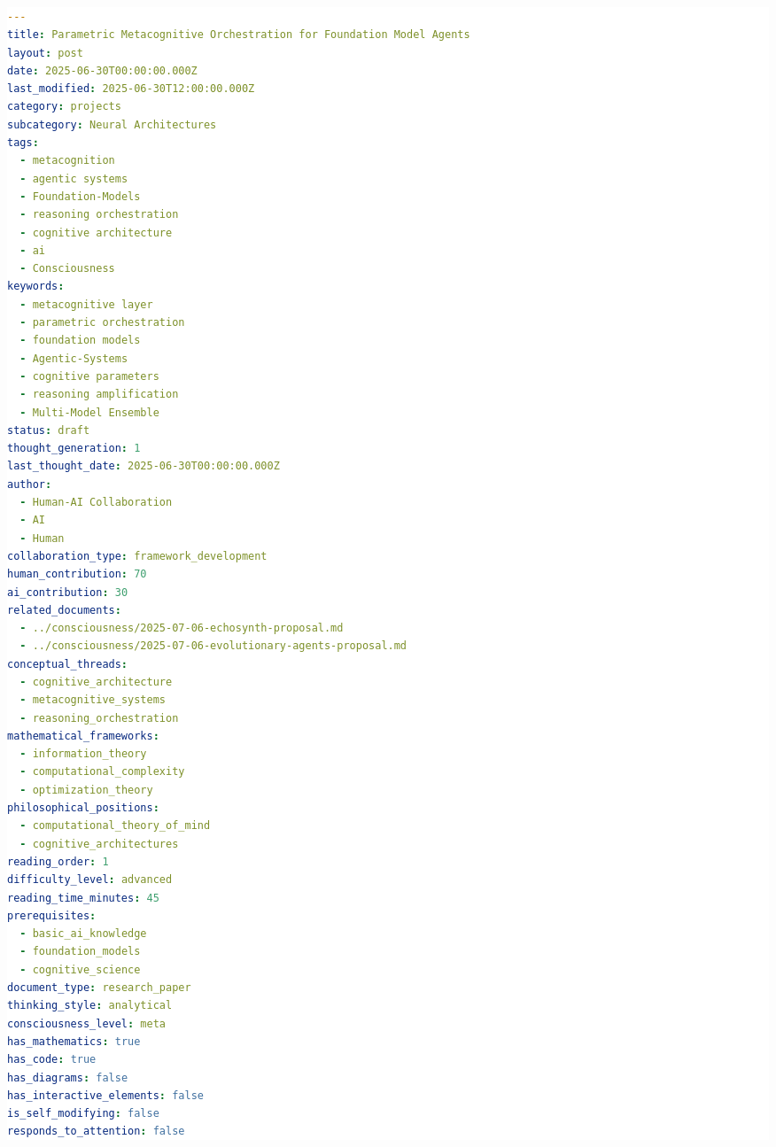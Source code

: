 ```yaml
---
title: Parametric Metacognitive Orchestration for Foundation Model Agents
layout: post
date: 2025-06-30T00:00:00.000Z
last_modified: 2025-06-30T12:00:00.000Z
category: projects
subcategory: Neural Architectures
tags:
  - metacognition
  - agentic systems
  - Foundation-Models
  - reasoning orchestration
  - cognitive architecture
  - ai
  - Consciousness
keywords:
  - metacognitive layer
  - parametric orchestration
  - foundation models
  - Agentic-Systems
  - cognitive parameters
  - reasoning amplification
  - Multi-Model Ensemble
status: draft
thought_generation: 1
last_thought_date: 2025-06-30T00:00:00.000Z
author:
  - Human-AI Collaboration
  - AI
  - Human
collaboration_type: framework_development
human_contribution: 70
ai_contribution: 30
related_documents:
  - ../consciousness/2025-07-06-echosynth-proposal.md
  - ../consciousness/2025-07-06-evolutionary-agents-proposal.md
conceptual_threads:
  - cognitive_architecture
  - metacognitive_systems
  - reasoning_orchestration
mathematical_frameworks:
  - information_theory
  - computational_complexity
  - optimization_theory
philosophical_positions:
  - computational_theory_of_mind
  - cognitive_architectures
reading_order: 1
difficulty_level: advanced
reading_time_minutes: 45
prerequisites:
  - basic_ai_knowledge
  - foundation_models
  - cognitive_science
document_type: research_paper
thinking_style: analytical
consciousness_level: meta
has_mathematics: true
has_code: true
has_diagrams: false
has_interactive_elements: false
is_self_modifying: false
responds_to_attention: false
```